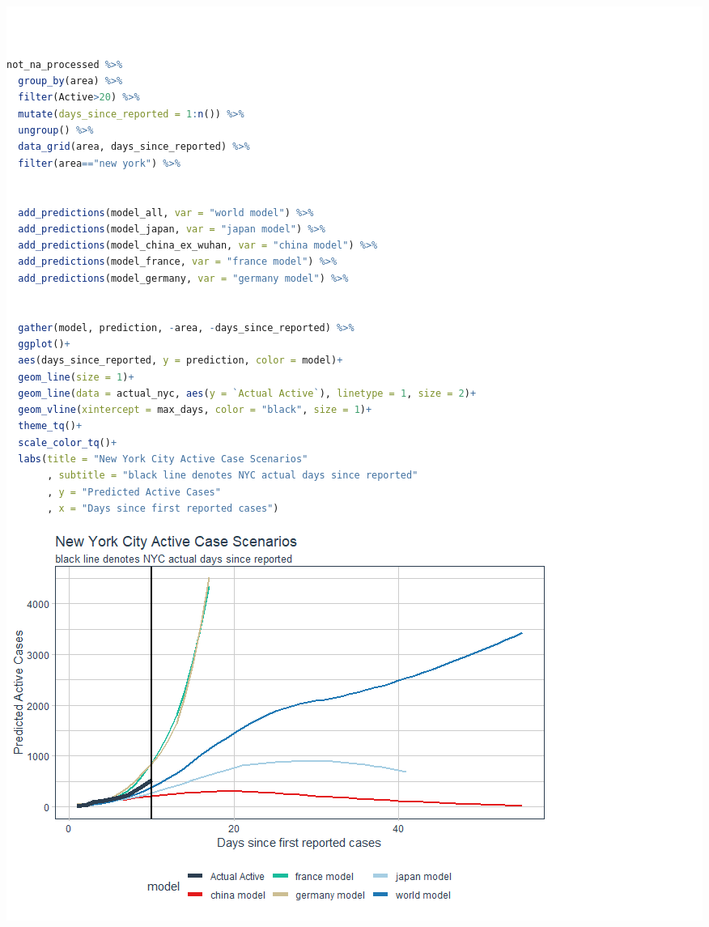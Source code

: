 ``` r



not_na_processed %>% 
  group_by(area) %>% 
  filter(Active>20) %>% 
  mutate(days_since_reported = 1:n()) %>% 
  ungroup() %>% 
  data_grid(area, days_since_reported) %>% 
  filter(area=="new york") %>% 
  
  
  add_predictions(model_all, var = "world model") %>%
  add_predictions(model_japan, var = "japan model") %>%
  add_predictions(model_china_ex_wuhan, var = "china model") %>%
  add_predictions(model_france, var = "france model") %>%
  add_predictions(model_germany, var = "germany model") %>%

    
  gather(model, prediction, -area, -days_since_reported) %>% 
  ggplot()+
  aes(days_since_reported, y = prediction, color = model)+
  geom_line(size = 1)+
  geom_line(data = actual_nyc, aes(y = `Actual Active`), linetype = 1, size = 2)+
  geom_vline(xintercept = max_days, color = "black", size = 1)+
  theme_tq()+
  scale_color_tq()+
  labs(title = "New York City Active Case Scenarios"
       , subtitle = "black line denotes NYC actual days since reported"
       , y = "Predicted Active Cases"
       , x = "Days since first reported cases")
```

![](README_files/figure-gfm/modeling-1.png)
